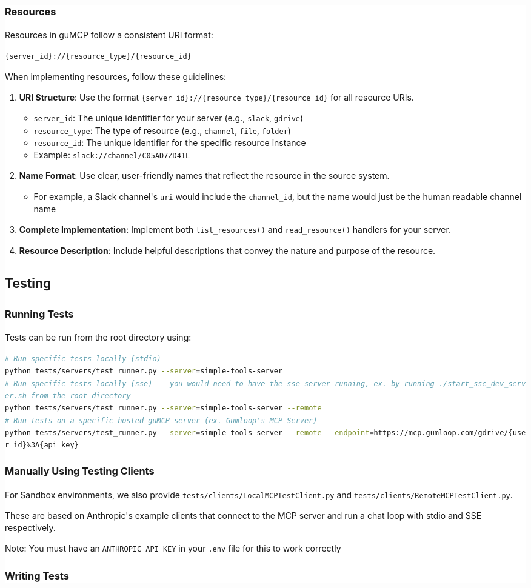 ### Resources

Resources in guMCP follow a consistent URI format:

```
{server_id}://{resource_type}/{resource_id}
```

When implementing resources, follow these guidelines:

1. **URI Structure**: Use the format `{server_id}://{resource_type}/{resource_id}` for all resource URIs.

   - `server_id`: The unique identifier for your server (e.g., `slack`, `gdrive`)
   - `resource_type`: The type of resource (e.g., `channel`, `file`, `folder`)
   - `resource_id`: The unique identifier for the specific resource instance
   - Example: `slack://channel/C05AD7ZD41L`

2. **Name Format**: Use clear, user-friendly names that reflect the resource in the source system.

   - For example, a Slack channel's `uri` would include the `channel_id`, but the name would just be the human readable channel name

3. **Complete Implementation**: Implement both `list_resources()` and `read_resource()` handlers for your server.

4. **Resource Description**: Include helpful descriptions that convey the nature and purpose of the resource.

## Testing

### Running Tests

Tests can be run from the root directory using:

```bash
# Run specific tests locally (stdio)
python tests/servers/test_runner.py --server=simple-tools-server
# Run specific tests locally (sse) -- you would need to have the sse server running, ex. by running ./start_sse_dev_server.sh from the root directory
python tests/servers/test_runner.py --server=simple-tools-server --remote
# Run tests on a specific hosted guMCP server (ex. Gumloop's MCP Server)
python tests/servers/test_runner.py --server=simple-tools-server --remote --endpoint=https://mcp.gumloop.com/gdrive/{user_id}%3A{api_key}
```

### Manually Using Testing Clients

For Sandbox environments, we also provide `tests/clients/LocalMCPTestClient.py` and `tests/clients/RemoteMCPTestClient.py`.

These are based on Anthropic's example clients that connect to the MCP server and run a chat loop with stdio and SSE respectively.

Note: You must have an `ANTHROPIC_API_KEY` in your `.env` file for this to work correctly

### Writing Tests
